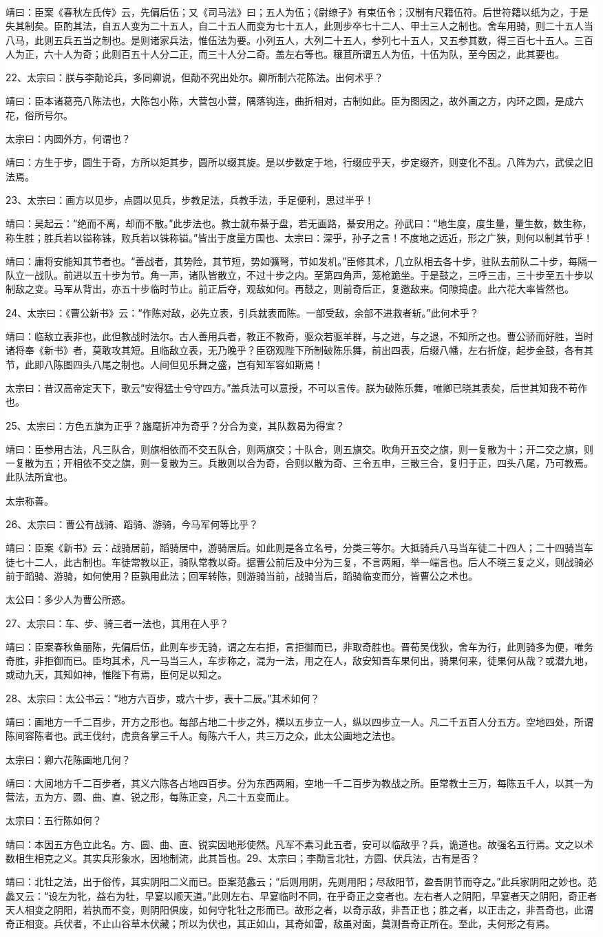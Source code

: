 靖曰：臣案《春秋左氏传》云，先偏后伍；又《司马法》曰；五人为伍；《尉缭子》有束伍令；汉制有尺籍伍符。后世符籍以纸为之，于是失其制矣。臣酌其法，自五人变为二十五人，自二十五人而变为七十五人，此则步卒七十二人、甲士三人之制也。舍车用骑，则二十五人当八马，此则五兵五当之制也。是则诸家兵法，惟伍法为要。小列五人，大列二十五人，参列七十五人，又五参其数，得三百七十五人。三百人为正，六十人为奇；此则百五十人分二正，而三十人分二奇。盖左右等也。穰苴所谓五人为伍，十伍为队，至今因之，此其要也。

22、太宗曰：朕与李勣论兵，多同卿说，但勣不究出处尔。卿所制六花陈法。出何术乎？

靖曰：臣本诸葛亮八陈法也，大陈包小陈，大营包小营，隅落钩连，曲折相对，古制如此。臣为图因之，故外画之方，内环之圆，是成六花，俗所号尔。

太宗曰：内圆外方，何谓也？

靖曰：方生于步，圆生于奇，方所以矩其步，圆所以缀其旋。是以步数定于地，行缀应乎天，步定缀齐，则变化不乱。八阵为六，武侯之旧法焉。

23、太宗曰：画方以见步，点圆以见兵，步教足法，兵教手法，手足便利，思过半乎！

靖曰：吴起云：“绝而不离，却而不散。”此步法也。教士就布綦于盘，若无画路，綦安用之。孙武曰：“地生度，度生量，量生数，数生称，称生胜；胜兵若以镒称铢，败兵若以铢称镒。”皆出于度量方国也、太宗曰：深乎，孙子之言！不度地之远近，形之广狭，则何以制其节乎！

靖曰：庸将安能知其节者也。“善战者，其势险，其节短，势如彍弩，节如发机。”臣修其术，几立队相去各十步，驻队去前队二十步，每隔一队立一战队。前进以五十步为节。角一声，诸队皆散立，不过十步之内。至第四角声，笼枪跪坐。于是鼓之，三呼三击，三十步至五十步以制敌之变。马军从背出，亦五十步临时节止。前正后夺，观敌如何。再鼓之，则前奇后正，复邀敌来。伺隙捣虚。此六花大率皆然也。

24、太宗曰：《曹公新书》云：“作陈对敌，必先立表，引兵就表而陈。一部受敌，余部不进救者斩。”此何术乎？

靖曰：临敌立表非也，此但教战时法尔。古人善用兵者，教正不教奇，驱众若驱羊群，与之进，与之退，不知所之也。曹公骄而好胜，当时诸将奉《新书》者，莫敢攻其短。且临敌立表，无乃晚乎？臣窃观陛下所制破陈乐舞，前出四表，后缀八幡，左右折旋，起步金鼓，各有其节，此即八陈图四头八尾之制也。人间但见乐舞之盛，岂有知军容如斯焉！

太宗曰：昔汉高帝定天下，歌云“安得猛士兮守四方。”盖兵法可以意授，不可以言传。朕为破陈乐舞，唯卿已晓其表矣，后世其知我不苟作也。

25、太宗曰：方色五旗为正乎？旛麾折冲为奇乎？分合为变，其队数曷为得宜？

靖曰：臣参用古法，凡三队合，则旗相依而不交五队合，则两旗交；十队合，则五旗交。吹角开五交之旗，则一复散为十；开二交之旗，则一复散为五；开相依不交之旗，则一复散为三。兵散则以合为奇，合则以散为奇、三令五申，三散三合，复归于正，四头八尾，乃可教焉。此队法所宜也。

太宗称善。

26、太宗曰：曹公有战骑、蹈骑、游骑，今马军何等比乎？

靖曰：臣案《新书》云：战骑居前，蹈骑居中，游骑居后。如此则是各立名号，分类三等尔。大抵骑兵八马当车徒二十四人；二十四骑当车徒七十二人，此古制也。车徒常教以正，骑队常教以奇。据曹公前后及中分为三复，不言两厢，举一端言也。后人不晓三复之义，则战骑必前于蹈骑、游骑，如何使用？臣孰用此法；回军转陈，则游骑当前，战骑当后，蹈骑临变而分，皆曹公之术也。

太公曰：多少人为曹公所惑。

27、太宗曰：车、步、骑三者一法也，其用在人乎？

靖曰：臣案春秋鱼丽陈，先偏后伍，此则车步无骑，谓之左右拒，言拒御而已，非取奇胜也。晋荀吴伐狄，舍车为行，此则骑多为便，唯务奇胜，非拒御而已。臣均其术，凡一马当三人，车步称之，混为一法，用之在人，敌安知吾车果何出，骑果何来，徒果何从哉？或潜九地，或动九天，其知如神，惟陛下有焉，臣何足以知之。

28、太宗曰：太公书云：“地方六百步，或六十步，表十二辰。”其术如何？

靖曰：画地方一千二百步，开方之形也。每部占地二十步之外，横以五步立一人，纵以四步立一人。凡二千五百人分五方。空地四处，所谓陈间容陈者也。武王伐纣，虎贲各掌三千人。每陈六千人，共三万之众，此太公画地之法也。

太宗曰：卿六花陈画地几何？

靖曰：大阅地方千二百步者，其义六陈各占地四百步。分为东西两厢，空地一千二百步为教战之所。臣常教士三万，每陈五千人，以其一为营法，五为方、圆、曲、直、锐之形，每陈正变，凡二十五变而止。

太宗曰：五行陈如何？

靖曰：本因五方色立此名。方、圆、曲、直、锐实因地形使然。凡军不素习此五者，安可以临敌乎？兵，诡道也。故强名五行焉。文之以术数相生相克之义。其实兵形象水，因地制流，此其旨也。29、太宗曰；李勣言北牡，方圆、伏兵法，古有是否？

靖曰：北牡之法，出于俗传，其实阴阳二义而已。臣案范蠡云；“后则用阴，先则用阳；尽敌阳节，盈吾阴节而夺之。”此兵家阴阳之妙也。范蠡又云：“设左为牝，益右为牡，早宴以顺天道。”此则左右、早宴临时不同，在乎奇正之变者也。左右者人之阴阳，早宴者天之阴阳，奇正者天人相变之阴阳，若执而不变，则阴阳俱废，如何守牝牡之形而已。故形之者，以奇示敌，非吾正也；胜之者，以正击之，非吾奇也，此谓奇正相变。兵伏者，不止山谷草木伏藏；所以为伏也，其正如山，其奇如雷，敌虽对面，莫测吾奇正所在。至此，夫何形之有焉。
